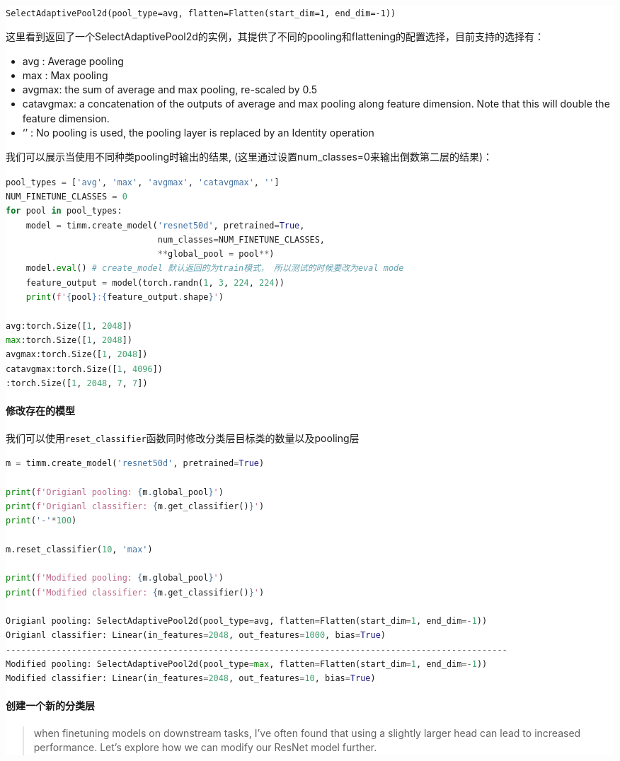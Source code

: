 `SelectAdaptivePool2d(pool_type=avg, flatten=Flatten(start_dim=1, end_dim=-1))`

这里看到返回了一个SelectAdaptivePool2d的实例，其提供了不同的pooling和flattening的配置选择，目前支持的选择有：
- avg : Average pooling
- max : Max pooling
- avgmax: the sum of average and max pooling, re-scaled by 0.5
- catavgmax: a concatenation of the outputs of average and max pooling along feature dimension. Note that this will double the feature dimension.
- ‘’ : No pooling is used, the pooling layer is replaced by an Identity operation

我们可以展示当使用不同种类pooling时输出的结果, (这里通过设置num_classes=0来输出倒数第二层的结果)：

```python
pool_types = ['avg', 'max', 'avgmax', 'catavgmax', '']
NUM_FINETUNE_CLASSES = 0
for pool in pool_types:
    model = timm.create_model('resnet50d', pretrained=True, 
                              num_classes=NUM_FINETUNE_CLASSES, 
                              **global_pool = pool**)
    model.eval() # create_model 默认返回的为train模式， 所以测试的时候要改为eval mode
    feature_output = model(torch.randn(1, 3, 224, 224))
    print(f'{pool}:{feature_output.shape}')

avg:torch.Size([1, 2048])
max:torch.Size([1, 2048])
avgmax:torch.Size([1, 2048])
catavgmax:torch.Size([1, 4096])
:torch.Size([1, 2048, 7, 7])
```

#### 修改存在的模型
我们可以使用`reset_classifier`函数同时修改分类层目标类的数量以及pooling层

```python
m = timm.create_model('resnet50d', pretrained=True)

print(f'Origianl pooling: {m.global_pool}')
print(f'Origianl classifier: {m.get_classifier()}')
print('-'*100)

m.reset_classifier(10, 'max')

print(f'Modified pooling: {m.global_pool}')
print(f'Modified classifier: {m.get_classifier()}')

Origianl pooling: SelectAdaptivePool2d(pool_type=avg, flatten=Flatten(start_dim=1, end_dim=-1))
Origianl classifier: Linear(in_features=2048, out_features=1000, bias=True)
---------------------------------------------------------------------------------------------------
Modified pooling: SelectAdaptivePool2d(pool_type=max, flatten=Flatten(start_dim=1, end_dim=-1))
Modified classifier: Linear(in_features=2048, out_features=10, bias=True)
```

#### 创建一个新的分类层
> when finetuning models on downstream tasks, I’ve often found that using a slightly larger head can lead to increased performance. Let’s explore how we can modify our ResNet model further.
